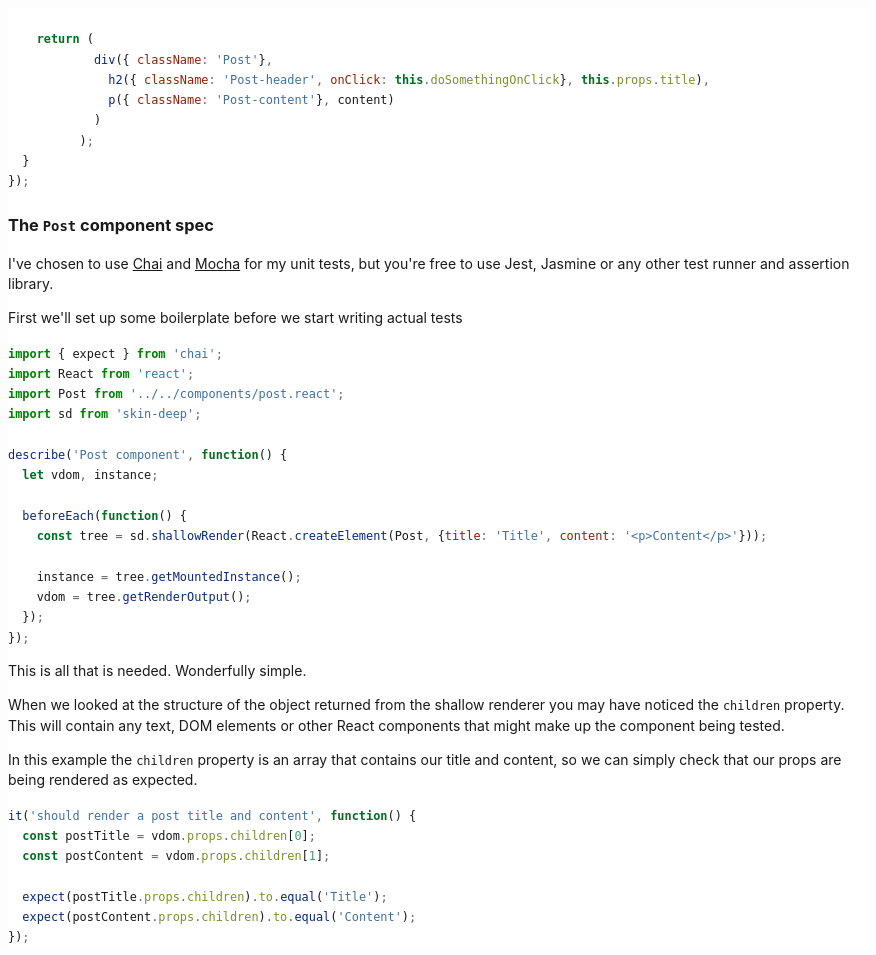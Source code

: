 ``` js

    return (
            div({ className: 'Post'},
              h2({ className: 'Post-header', onClick: this.doSomethingOnClick}, this.props.title),
              p({ className: 'Post-content'}, content)
            )
          );
  }
});
```

### The `Post` component spec

I've chosen to use [Chai](http://chaijs.com/) and [Mocha](http://mochajs.org/) for my unit tests, but you're free to use Jest, Jasmine or any other test runner and assertion library.

First we'll set up some boilerplate before we start writing actual tests

``` js
import { expect } from 'chai';
import React from 'react';
import Post from '../../components/post.react';
import sd from 'skin-deep';

describe('Post component', function() {
  let vdom, instance;

  beforeEach(function() {
    const tree = sd.shallowRender(React.createElement(Post, {title: 'Title', content: '<p>Content</p>'}));

    instance = tree.getMountedInstance();
    vdom = tree.getRenderOutput();
  });
});
```

This is all that is needed. Wonderfully simple.

When we looked at the structure of the object returned from the shallow renderer you may have noticed the `children` property. This will contain any text, DOM elements or other React components that might make up the component being tested.

In this example the `children` property is an array that contains our title and content, so we can simply check that our props are being rendered as expected.

``` js
it('should render a post title and content', function() {
  const postTitle = vdom.props.children[0];
  const postContent = vdom.props.children[1];

  expect(postTitle.props.children).to.equal('Title');
  expect(postContent.props.children).to.equal('Content');
});
```
